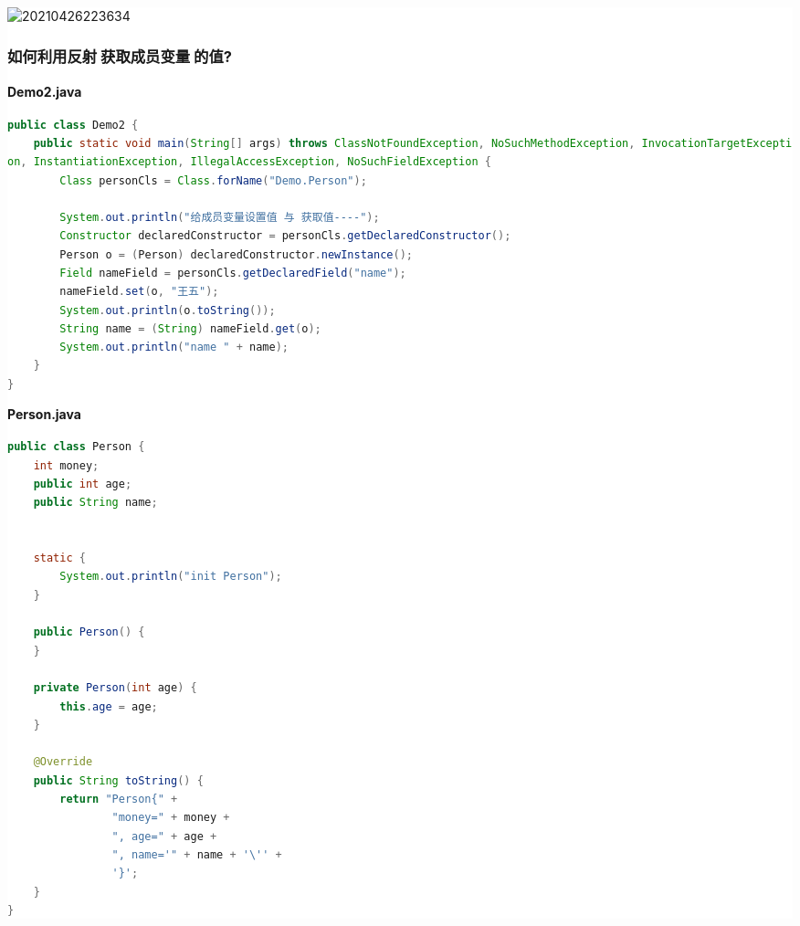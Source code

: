 ![20210426223634](https://img.fengqigang.cn//img/20210426223634.png)


### 如何利用反射 获取成员变量 的值?

**Demo2.java**

```java
public class Demo2 {
    public static void main(String[] args) throws ClassNotFoundException, NoSuchMethodException, InvocationTargetException, InstantiationException, IllegalAccessException, NoSuchFieldException {
        Class personCls = Class.forName("Demo.Person");

        System.out.println("给成员变量设置值 与 获取值----");
        Constructor declaredConstructor = personCls.getDeclaredConstructor();
        Person o = (Person) declaredConstructor.newInstance();
        Field nameField = personCls.getDeclaredField("name");
        nameField.set(o, "王五");
        System.out.println(o.toString());
        String name = (String) nameField.get(o);
        System.out.println("name " + name);
    }
}
```

**Person.java**

```java
public class Person {
    int money;
    public int age;
    public String name;


    static {
        System.out.println("init Person");
    }

    public Person() {
    }

    private Person(int age) {
        this.age = age;
    }

    @Override
    public String toString() {
        return "Person{" +
                "money=" + money +
                ", age=" + age +
                ", name='" + name + '\'' +
                '}';
    }
}
```
